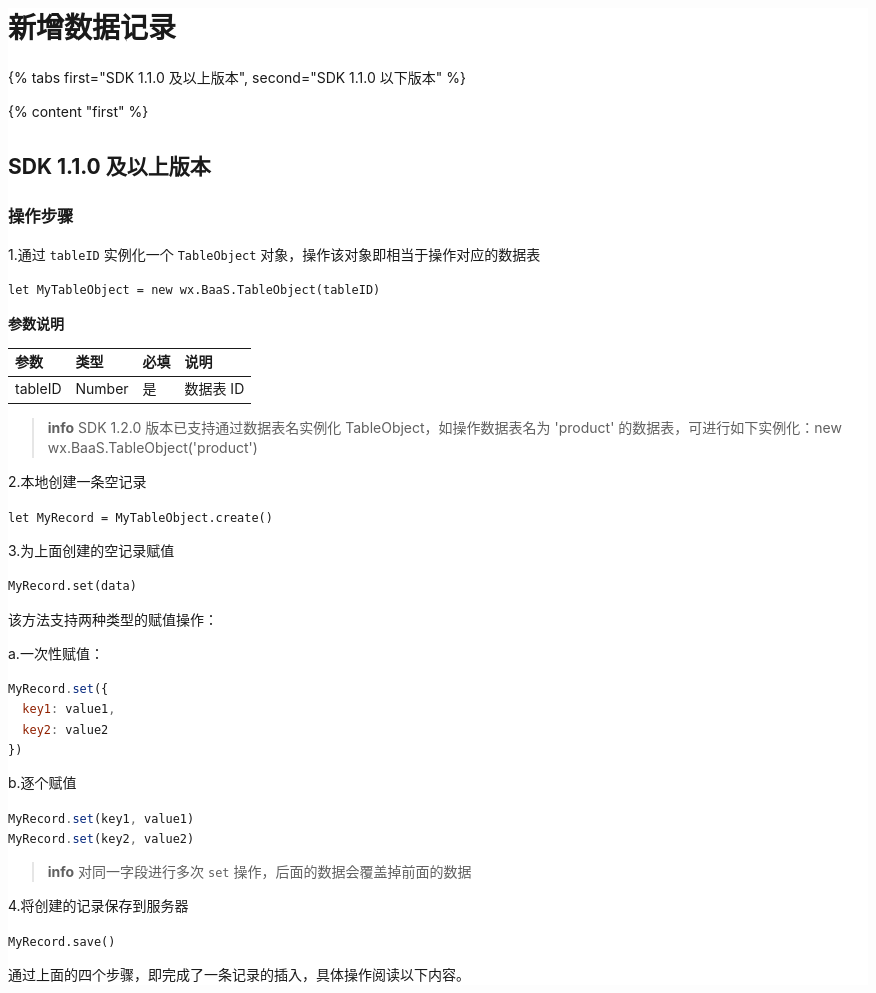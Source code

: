 # 新增数据记录

{% tabs first="SDK 1.1.0 及以上版本", second="SDK 1.1.0 以下版本" %}

{% content "first" %}

## SDK 1.1.0 及以上版本

### 操作步骤

1.通过 `tableID` 实例化一个 `TableObject` 对象，操作该对象即相当于操作对应的数据表

`let MyTableObject = new wx.BaaS.TableObject(tableID)`

**参数说明**

| 参数     | 类型   | 必填 | 说明 |
| :-----  | :----- | :-- | :---|
| tableID | Number |  是 | 数据表 ID |

> **info**
> SDK 1.2.0 版本已支持通过数据表名实例化 TableObject，如操作数据表名为 'product' 的数据表，可进行如下实例化：new wx.BaaS.TableObject('product')

2.本地创建一条空记录

`let MyRecord = MyTableObject.create()`

3.为上面创建的空记录赋值

`MyRecord.set(data)`

该方法支持两种类型的赋值操作：

a.一次性赋值：

```js
MyRecord.set({
  key1: value1,
  key2: value2
})
```

b.逐个赋值

```js
MyRecord.set(key1, value1)
MyRecord.set(key2, value2)
```

> **info**
> 对同一字段进行多次 `set` 操作，后面的数据会覆盖掉前面的数据

4.将创建的记录保存到服务器

`MyRecord.save()`

通过上面的四个步骤，即完成了一条记录的插入，具体操作阅读以下内容。
